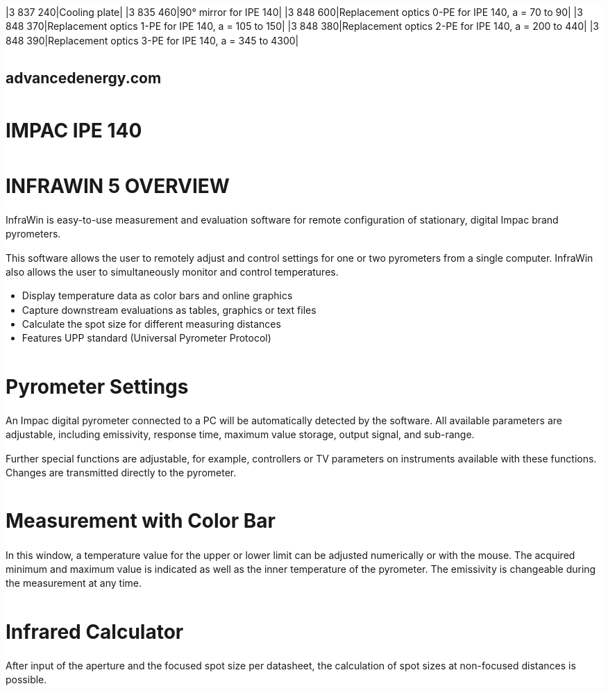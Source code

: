 |3 837 240|Cooling plate|
|3 835 460|90° mirror for IPE 140|
|3 848 600|Replacement optics 0-PE for IPE 140, a = 70 to 90|
|3 848 370|Replacement optics 1-PE for IPE 140, a = 105 to 150|
|3 848 380|Replacement optics 2-PE for IPE 140, a = 200 to 440|
|3 848 390|Replacement optics 3-PE for IPE 140, a = 345 to 4300|

advancedenergy.com
---
# IMPAC IPE 140

# INFRAWIN 5 OVERVIEW

InfraWin is easy-to-use measurement and evaluation software for remote configuration of stationary, digital Impac brand pyrometers.

This software allows the user to remotely adjust and control settings for one or two pyrometers from a single computer. InfraWin also allows the user to simultaneously monitor and control temperatures.

- Display temperature data as color bars and online graphics
- Capture downstream evaluations as tables, graphics or text files
- Calculate the spot size for different measuring distances
- Features UPP standard (Universal Pyrometer Protocol)

# Pyrometer Settings

An Impac digital pyrometer connected to a PC will be automatically detected by the software. All available parameters are adjustable, including emissivity, response time, maximum value storage, output signal, and sub-range.

Further special functions are adjustable, for example, controllers or TV parameters on instruments available with these functions. Changes are transmitted directly to the pyrometer.

# Measurement with Color Bar

In this window, a temperature value for the upper or lower limit can be adjusted numerically or with the mouse. The acquired minimum and maximum value is indicated as well as the inner temperature of the pyrometer. The emissivity is changeable during the measurement at any time.

# Infrared Calculator

After input of the aperture and the focused spot size per datasheet, the calculation of spot sizes at non-focused distances is possible.
